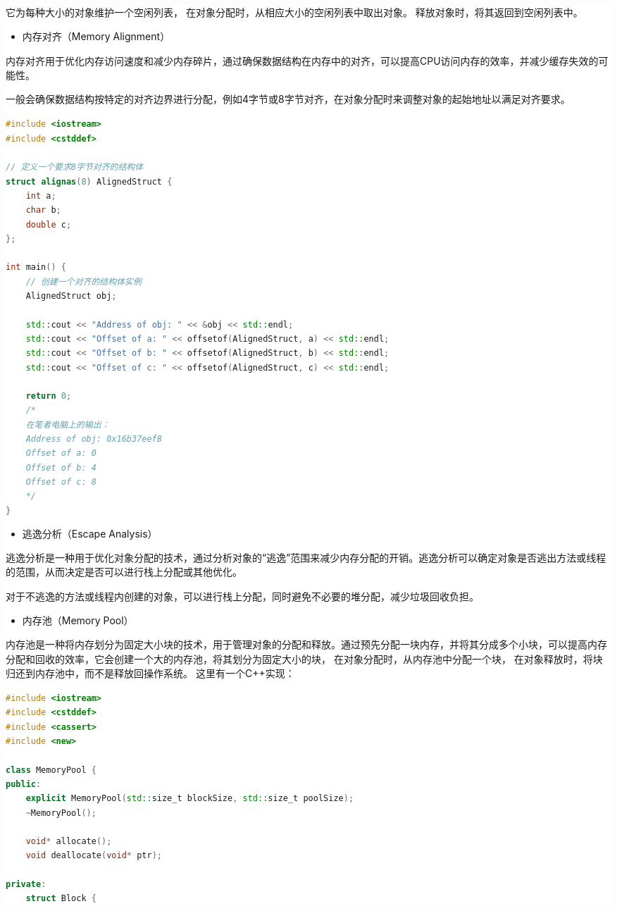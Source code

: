 它为每种大小的对象维护一个空闲列表， 在对象分配时，从相应大小的空闲列表中取出对象。 释放对象时，将其返回到空闲列表中。

- 内存对齐（Memory Alignment）

内存对齐用于优化内存访问速度和减少内存碎片，通过确保数据结构在内存中的对齐，可以提高CPU访问内存的效率，并减少缓存失效的可能性。

一般会确保数据结构按特定的对齐边界进行分配，例如4字节或8字节对齐，在对象分配时来调整对象的起始地址以满足对齐要求。

```C++
#include <iostream>
#include <cstddef> 

// 定义一个要求8字节对齐的结构体
struct alignas(8) AlignedStruct {
    int a;
    char b;
    double c;
};

int main() {
    // 创建一个对齐的结构体实例
    AlignedStruct obj;

    std::cout << "Address of obj: " << &obj << std::endl;
    std::cout << "Offset of a: " << offsetof(AlignedStruct, a) << std::endl;
    std::cout << "Offset of b: " << offsetof(AlignedStruct, b) << std::endl;
    std::cout << "Offset of c: " << offsetof(AlignedStruct, c) << std::endl;
    
    return 0;
    /*
    在笔者电脑上的输出：
    Address of obj: 0x16b37eef8
    Offset of a: 0
    Offset of b: 4
    Offset of c: 8
    */
}

```

- 逃逸分析（Escape Analysis）

逃逸分析是一种用于优化对象分配的技术，通过分析对象的“逃逸”范围来减少内存分配的开销。逃逸分析可以确定对象是否逃出方法或线程的范围，从而决定是否可以进行栈上分配或其他优化。

对于不逃逸的方法或线程内创建的对象，可以进行栈上分配，同时避免不必要的堆分配，减少垃圾回收负担。

- 内存池（Memory Pool）

内存池是一种将内存划分为固定大小块的技术，用于管理对象的分配和释放。通过预先分配一块内存，并将其分成多个小块，可以提高内存分配和回收的效率，它会创建一个大的内存池，将其划分为固定大小的块，
在对象分配时，从内存池中分配一个块，
在对象释放时，将块归还到内存池中，而不是释放回操作系统。
这里有一个C++实现：

```C++
#include <iostream>
#include <cstddef>
#include <cassert>
#include <new>

class MemoryPool {
public:
    explicit MemoryPool(std::size_t blockSize, std::size_t poolSize);
    ~MemoryPool();

    void* allocate();
    void deallocate(void* ptr);

private:
    struct Block {
```